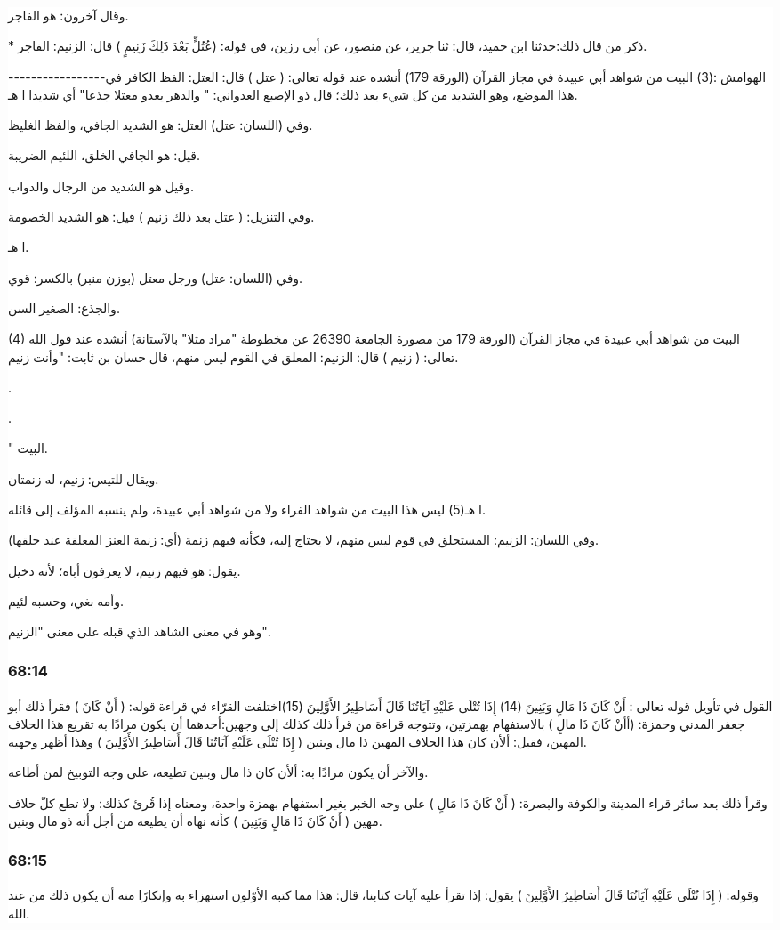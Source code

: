 وقال آخرون: هو الفاجر.

\* ذكر من قال ذلك:حدثنا ابن حميد، قال: ثنا جرير، عن منصور، عن أبي رزين، في قوله: (عُتُلٍّ بَعْدَ ذَلِكَ زَنِيمٍ ) قال: الزنيم: الفاجر.

-----------------الهوامش :(3) ‌البيت من شواهد أبي عبيدة في مجاز القرآن (الورقة 179) أنشده عند قوله تعالى: ( عتل ) قال: العتل: الفظ الكافر في هذا الموضع، وهو الشديد من كل شيء بعد ذلك؛ قال ذو الإصبع العدواني: " والدهر يغدو معتلا جذعا" أي شديدا ا هـ.

وفي (اللسان: عتل) العتل: هو الشديد الجافي، والفظ الغليظ.

قيل: هو الجافي الخلق، اللئيم الضريبة.

وقيل هو الشديد من الرجال والدواب.

وفي التنزيل: ( عتل بعد ذلك زنيم ) قيل: هو الشديد الخصومة.

ا هـ.

وفي (اللسان: عتل) ورجل معتل (بوزن منبر) بالكسر: قوي.

والجذع: الصغير السن.

(4) البيت من شواهد أبي عبيدة في مجاز القرآن (الورقة 179 من مصورة الجامعة 26390 عن مخطوطة "مراد مثلا" بالآستانة) أنشده عند قول الله تعالى: ( زنيم ) قال: الزنيم: المعلق في القوم ليس منهم، قال حسان بن ثابت: "وأنت زنيم.

.

.

" البيت.

ويقال للتيس: زنيم، له زنمتان.

ا هـ(5) ليس هذا البيت من شواهد الفراء ولا من شواهد أبي عبيدة، ولم ينسبه المؤلف إلى قائله.

وفي اللسان: الزنيم: المستحلق في قوم ليس منهم، لا يحتاج إليه، فكأنه فيهم زنمة (أي: زنمة العنز المعلقة عند حلقها).

يقول: هو فيهم زنيم، لا يعرفون أباه؛ لأنه دخيل.

وأمه بغي، وحسبه لئيم.

وهو في معنى الشاهد الذي قبله على معنى "الزنيم".

### 68:14
القول في تأويل قوله تعالى : أَنْ كَانَ ذَا مَالٍ وَبَنِينَ (14) إِذَا تُتْلَى عَلَيْهِ آيَاتُنَا قَالَ أَسَاطِيرُ الأَوَّلِينَ (15)اختلفت القرّاء في قراءة قوله: ( أَنْ كَانَ ) فقرأ ذلك أبو جعفر المدني وحمزة: (أأنْ كَانَ ذَا مالٍ ) بالاستفهام بهمزتين، وتتوجه قراءة من قرأ ذلك كذلك إلى وجهين:أحدهما أن يكون مرادًا به تقريع هذا الحلاف المهين، فقيل: ألأن كان هذا الحلاف المهين ذا مال وبنين ( إِذَا تُتْلَى عَلَيْهِ آيَاتُنَا قَالَ أَسَاطِيرُ الأَوَّلِينَ ) وهذا أظهر وجهيه.

والآخر أن يكون مرادًا به: ألأن كان ذا مال وبنين تطيعه، على وجه التوبيخ لمن أطاعه.

وقرأ ذلك بعد سائر قراء المدينة والكوفة والبصرة: ( أَنْ كَانَ ذَا مَالٍ ) على وجه الخبر بغير استفهام بهمزة واحدة، ومعناه إذا قُرئ كذلك: ولا تطع كلّ حلاف مهين ( أَنْ كَانَ ذَا مَالٍ وَبَنِينَ ) كأنه نهاه أن يطيعه من أجل أنه ذو مال وبنين.

### 68:15
وقوله: ( إِذَا تُتْلَى عَلَيْهِ آيَاتُنَا قَالَ أَسَاطِيرُ الأَوَّلِينَ ) يقول: إذا تقرأ عليه آيات كتابنا، قال: هذا مما كتبه الأوّلون استهزاء به وإنكارًا منه أن يكون ذلك من عند الله.
